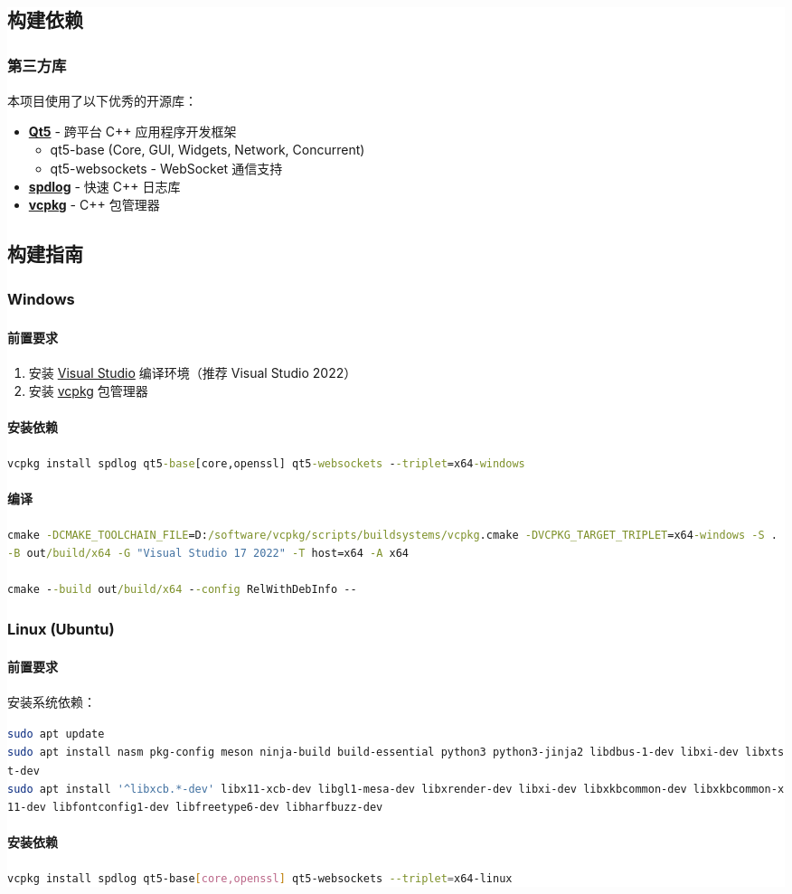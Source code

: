 ## 构建依赖

### 第三方库

本项目使用了以下优秀的开源库：

- **[Qt5](https://www.qt.io/)** - 跨平台 C++ 应用程序开发框架
  - qt5-base (Core, GUI, Widgets, Network, Concurrent)
  - qt5-websockets - WebSocket 通信支持
- **[spdlog](https://github.com/gabime/spdlog)** - 快速 C++ 日志库
- **[vcpkg](https://github.com/microsoft/vcpkg)** - C++ 包管理器

## 构建指南

### Windows

#### 前置要求

1. 安装 [Visual Studio](https://visualstudio.microsoft.com/) 编译环境（推荐 Visual Studio 2022）
2. 安装 [vcpkg](https://github.com/microsoft/vcpkg) 包管理器

#### 安装依赖

```cmd
vcpkg install spdlog qt5-base[core,openssl] qt5-websockets --triplet=x64-windows
```

#### 编译

```cmd
cmake -DCMAKE_TOOLCHAIN_FILE=D:/software/vcpkg/scripts/buildsystems/vcpkg.cmake -DVCPKG_TARGET_TRIPLET=x64-windows -S . -B out/build/x64 -G "Visual Studio 17 2022" -T host=x64 -A x64

cmake --build out/build/x64 --config RelWithDebInfo --
```

### Linux (Ubuntu)

#### 前置要求

安装系统依赖：

```bash
sudo apt update
sudo apt install nasm pkg-config meson ninja-build build-essential python3 python3-jinja2 libdbus-1-dev libxi-dev libxtst-dev
sudo apt install '^libxcb.*-dev' libx11-xcb-dev libgl1-mesa-dev libxrender-dev libxi-dev libxkbcommon-dev libxkbcommon-x11-dev libfontconfig1-dev libfreetype6-dev libharfbuzz-dev
```

#### 安装依赖

```bash
vcpkg install spdlog qt5-base[core,openssl] qt5-websockets --triplet=x64-linux
```
